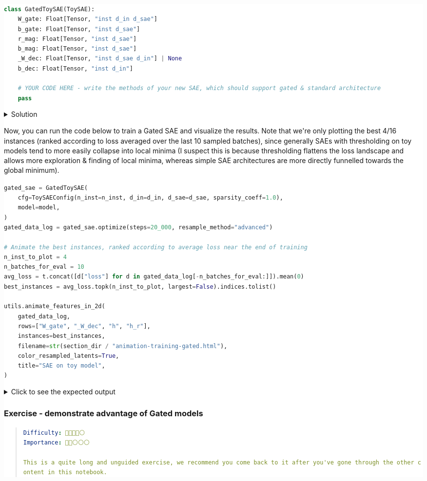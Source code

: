 
```python
class GatedToySAE(ToySAE):
    W_gate: Float[Tensor, "inst d_in d_sae"]
    b_gate: Float[Tensor, "inst d_sae"]
    r_mag: Float[Tensor, "inst d_sae"]
    b_mag: Float[Tensor, "inst d_sae"]
    _W_dec: Float[Tensor, "inst d_sae d_in"] | None
    b_dec: Float[Tensor, "inst d_in"]

    # YOUR CODE HERE - write the methods of your new SAE, which should support gated & standard architecture
    pass
```


<details><summary>Solution</summary></details>


Now, you can run the code below to train a Gated SAE and visualize the results. Note that we're only plotting the best 4/16 instances (ranked according to loss averaged over the last 10 sampled batches), since generally SAEs with thresholding on toy models tend to more easily collapse into local minima (I suspect this is because thresholding flattens the loss landscape and allows more exploration & finding of local minima, whereas simple SAE architectures are more directly funnelled towards the global minimum).


```python
gated_sae = GatedToySAE(
    cfg=ToySAEConfig(n_inst=n_inst, d_in=d_in, d_sae=d_sae, sparsity_coeff=1.0),
    model=model,
)
gated_data_log = gated_sae.optimize(steps=20_000, resample_method="advanced")

# Animate the best instances, ranked according to average loss near the end of training
n_inst_to_plot = 4
n_batches_for_eval = 10
avg_loss = t.concat([d["loss"] for d in gated_data_log[-n_batches_for_eval:]]).mean(0)
best_instances = avg_loss.topk(n_inst_to_plot, largest=False).indices.tolist()

utils.animate_features_in_2d(
    gated_data_log,
    rows=["W_gate", "_W_dec", "h", "h_r"],
    instances=best_instances,
    filename=str(section_dir / "animation-training-gated.html"),
    color_resampled_latents=True,
    title="SAE on toy model",
)
```


<details><summary>Click to see the expected output</summary></details>


### Exercise - demonstrate advantage of Gated models

> ```yaml
> Difficulty: 🔴🔴🔴🔴⚪
> Importance: 🔵🔵⚪⚪⚪
> 
> This is a quite long and unguided exercise, we recommend you come back to it after you've gone through the other content in this notebook.
> ```
